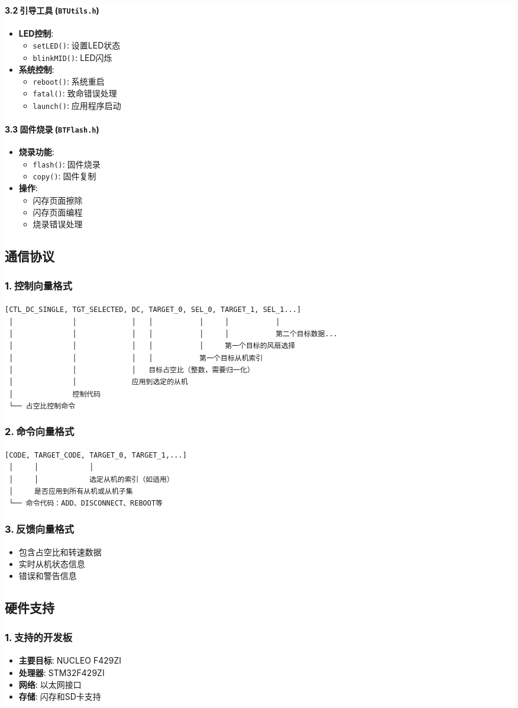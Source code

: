#### 3.2 引导工具 (`BTUtils.h`)
- **LED控制**:
  - `setLED()`: 设置LED状态
  - `blinkMID()`: LED闪烁
- **系统控制**:
  - `reboot()`: 系统重启
  - `fatal()`: 致命错误处理
  - `launch()`: 应用程序启动

#### 3.3 固件烧录 (`BTFlash.h`)
- **烧录功能**:
  - `flash()`: 固件烧录
  - `copy()`: 固件复制
- **操作**:
  - 闪存页面擦除
  - 闪存页面编程
  - 烧录错误处理

## 通信协议

### 1. 控制向量格式
```
[CTL_DC_SINGLE, TGT_SELECTED, DC, TARGET_0, SEL_0, TARGET_1, SEL_1...]
 │              │             │   │           │     │           │
 │              │             │   │           │     │           第二个目标数据...
 │              │             │   │           │     第一个目标的风扇选择
 │              │             │   │           第一个目标从机索引
 │              │             │   目标占空比（整数，需要归一化）
 │              │             应用到选定的从机
 │              控制代码
 └── 占空比控制命令
```

### 2. 命令向量格式
```
[CODE, TARGET_CODE, TARGET_0, TARGET_1,...]
 │     │            │
 │     │            选定从机的索引（如适用）
 │     是否应用到所有从机或从机子集
 └── 命令代码：ADD、DISCONNECT、REBOOT等
```

### 3. 反馈向量格式
- 包含占空比和转速数据
- 实时从机状态信息
- 错误和警告信息

## 硬件支持

### 1. 支持的开发板
- **主要目标**: NUCLEO F429ZI
- **处理器**: STM32F429ZI
- **网络**: 以太网接口
- **存储**: 闪存和SD卡支持
